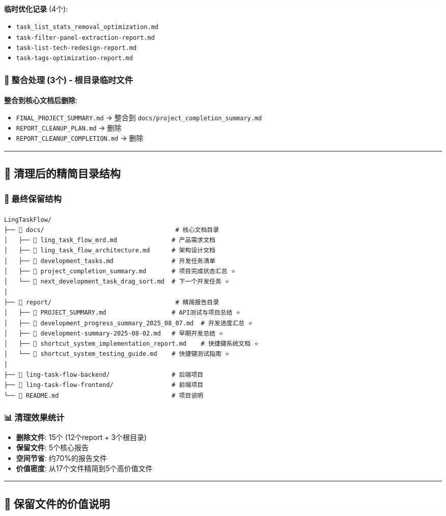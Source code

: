 **临时优化记录** (4个):

- `task_list_stats_removal_optimization.md`
- `task-filter-panel-extraction-report.md`
- `task-list-tech-redesign-report.md`
- `task-tags-optimization-report.md`

### 🔄 整合处理 (3个) - 根目录临时文件

**整合到核心文档后删除**:

- `FINAL_PROJECT_SUMMARY.md` → 整合到 `docs/project_completion_summary.md`
- `REPORT_CLEANUP_PLAN.md` → 删除
- `REPORT_CLEANUP_COMPLETION.md` → 删除

---

## 📁 清理后的精简目录结构

### 🎯 最终保留结构

```
LingTaskFlow/
├── 📁 docs/                                    # 核心文档目录
│   ├── 📄 ling_task_flow_mrd.md               # 产品需求文档
│   ├── 📄 ling_task_flow_architecture.md      # 架构设计文档
│   ├── 📄 development_tasks.md                # 开发任务清单
│   ├── 📄 project_completion_summary.md       # 项目完成状态汇总 ⭐
│   └── 📄 next_development_task_drag_sort.md  # 下一个开发任务 ⭐
│
├── 📁 report/                                  # 精简报告目录
│   ├── 📄 PROJECT_SUMMARY.md                  # API测试与项目总结 ⭐
│   ├── 📄 development_progress_summary_2025_08_07.md  # 开发进度汇总 ⭐
│   ├── 📄 development-summary-2025-08-02.md   # 早期开发总结 ⭐
│   ├── 📄 shortcut_system_implementation_report.md    # 快捷键系统文档 ⭐
│   └── 📄 shortcut_system_testing_guide.md    # 快捷键测试指南 ⭐
│
├── 📁 ling-task-flow-backend/                 # 后端项目
├── 📁 ling-task-flow-frontend/                # 前端项目
└── 📄 README.md                               # 项目说明
```

### 📊 清理效果统计

- **删除文件**: 15个 (12个report + 3个根目录)
- **保留文件**: 5个核心报告
- **空间节省**: 约70%的报告文件
- **价值密度**: 从17个文件精简到5个高价值文件

---

## 🎯 保留文件的价值说明

